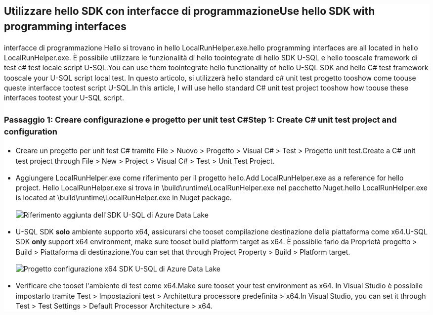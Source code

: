 
## <a name="use-hello-sdk-with-programming-interfaces"></a><span data-ttu-id="af7e7-308">Utilizzare hello SDK con interfacce di programmazione</span><span class="sxs-lookup"><span data-stu-id="af7e7-308">Use hello SDK with programming interfaces</span></span>

<span data-ttu-id="af7e7-309">interfacce di programmazione Hello si trovano in hello LocalRunHelper.exe.</span><span class="sxs-lookup"><span data-stu-id="af7e7-309">hello programming interfaces are all located in hello LocalRunHelper.exe.</span></span> <span data-ttu-id="af7e7-310">È possibile utilizzare le funzionalità di hello toointegrate di hello SDK U-SQL e hello tooscale framework di test c# test locale script U-SQL.</span><span class="sxs-lookup"><span data-stu-id="af7e7-310">You can use them toointegrate hello functionality of hello U-SQL SDK and hello C# test framework tooscale your U-SQL script local test.</span></span> <span data-ttu-id="af7e7-311">In questo articolo, si utilizzerà hello standard c# unit test progetto tooshow come toouse queste interfacce tootest script U-SQL.</span><span class="sxs-lookup"><span data-stu-id="af7e7-311">In this article, I will use hello standard C# unit test project tooshow how toouse these interfaces tootest your U-SQL script.</span></span>

### <a name="step-1-create-c-unit-test-project-and-configuration"></a><span data-ttu-id="af7e7-312">Passaggio 1: Creare configurazione e progetto per unit test C#</span><span class="sxs-lookup"><span data-stu-id="af7e7-312">Step 1: Create C# unit test project and configuration</span></span>

- <span data-ttu-id="af7e7-313">Creare un progetto per unit test C# tramite File > Nuovo > Progetto > Visual C# > Test > Progetto unit test.</span><span class="sxs-lookup"><span data-stu-id="af7e7-313">Create a C# unit test project through File > New > Project > Visual C# > Test > Unit Test Project.</span></span>
- <span data-ttu-id="af7e7-314">Aggiungere LocalRunHelper.exe come riferimento per il progetto hello.</span><span class="sxs-lookup"><span data-stu-id="af7e7-314">Add LocalRunHelper.exe as a reference for hello project.</span></span> <span data-ttu-id="af7e7-315">Hello LocalRunHelper.exe si trova in \build\runtime\LocalRunHelper.exe nel pacchetto Nuget.</span><span class="sxs-lookup"><span data-stu-id="af7e7-315">hello LocalRunHelper.exe is located at \build\runtime\LocalRunHelper.exe in Nuget package.</span></span>

    ![Riferimento aggiunta dell'SDK U-SQL di Azure Data Lake](./media/data-lake-analytics-u-sql-sdk/data-lake-analytics-u-sql-sdk-add-reference.png)

- <span data-ttu-id="af7e7-317">U-SQL SDK **solo** ambiente supporto x64, assicurarsi che tooset compilazione destinazione della piattaforma come x64.</span><span class="sxs-lookup"><span data-stu-id="af7e7-317">U-SQL SDK **only** support x64 environment, make sure tooset build platform target as x64.</span></span> <span data-ttu-id="af7e7-318">È possibile farlo da Proprietà progetto > Build > Piattaforma di destinazione.</span><span class="sxs-lookup"><span data-stu-id="af7e7-318">You can set that through Project Property > Build > Platform target.</span></span>

    ![Progetto configurazione x64 SDK U-SQL di Azure Data Lake](./media/data-lake-analytics-u-sql-sdk/data-lake-analytics-u-sql-sdk-configure-x64.png)

- <span data-ttu-id="af7e7-320">Verificare che tooset l'ambiente di test come x64.</span><span class="sxs-lookup"><span data-stu-id="af7e7-320">Make sure tooset your test environment as x64.</span></span> <span data-ttu-id="af7e7-321">In Visual Studio è possibile impostarlo tramite Test > Impostazioni test > Architettura processore predefinita > x64.</span><span class="sxs-lookup"><span data-stu-id="af7e7-321">In Visual Studio, you can set it through Test > Test Settings > Default Processor Architecture > x64.</span></span>
